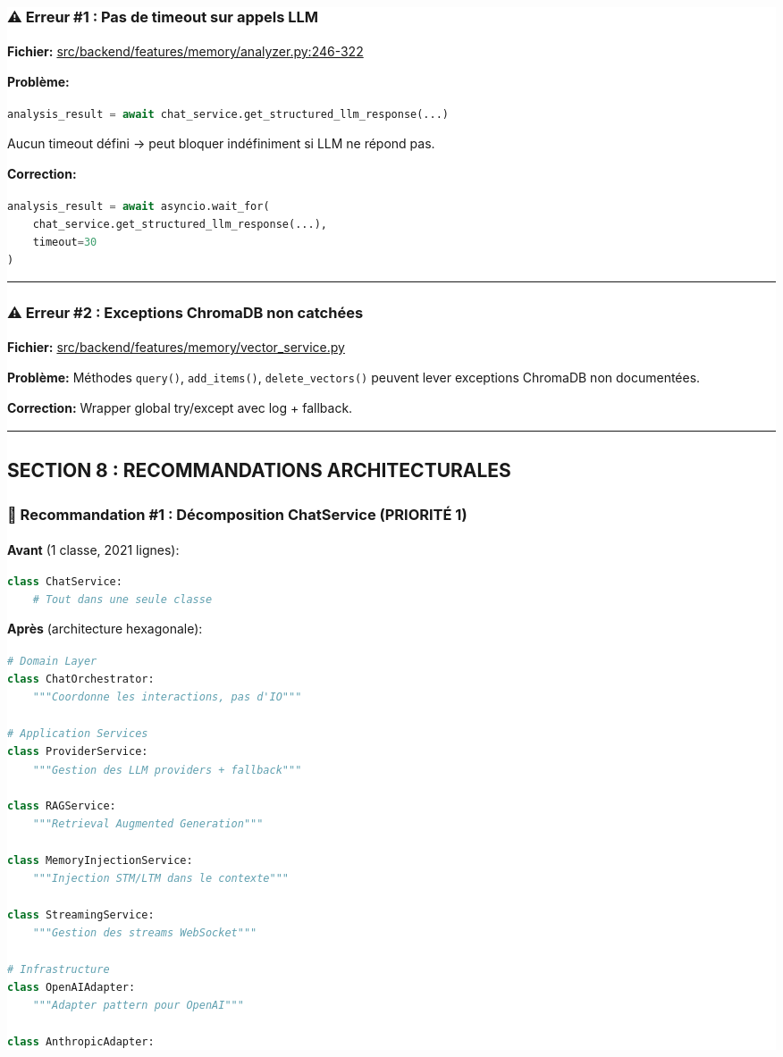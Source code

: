 ### ⚠️ Erreur #1 : Pas de timeout sur appels LLM
**Fichier:** [src/backend/features/memory/analyzer.py:246-322](src/backend/features/memory/analyzer.py#L246)

**Problème:**
```python
analysis_result = await chat_service.get_structured_llm_response(...)
```
Aucun timeout défini → peut bloquer indéfiniment si LLM ne répond pas.

**Correction:**
```python
analysis_result = await asyncio.wait_for(
    chat_service.get_structured_llm_response(...),
    timeout=30
)
```

---

### ⚠️ Erreur #2 : Exceptions ChromaDB non catchées
**Fichier:** [src/backend/features/memory/vector_service.py](src/backend/features/memory/vector_service.py)

**Problème:** Méthodes `query()`, `add_items()`, `delete_vectors()` peuvent lever exceptions ChromaDB non documentées.

**Correction:** Wrapper global try/except avec log + fallback.

---

## SECTION 8 : RECOMMANDATIONS ARCHITECTURALES

### 🔧 Recommandation #1 : Décomposition ChatService (PRIORITÉ 1)

**Avant** (1 classe, 2021 lignes):
```python
class ChatService:
    # Tout dans une seule classe
```

**Après** (architecture hexagonale):
```python
# Domain Layer
class ChatOrchestrator:
    """Coordonne les interactions, pas d'IO"""

# Application Services
class ProviderService:
    """Gestion des LLM providers + fallback"""

class RAGService:
    """Retrieval Augmented Generation"""

class MemoryInjectionService:
    """Injection STM/LTM dans le contexte"""

class StreamingService:
    """Gestion des streams WebSocket"""

# Infrastructure
class OpenAIAdapter:
    """Adapter pattern pour OpenAI"""

class AnthropicAdapter:
```